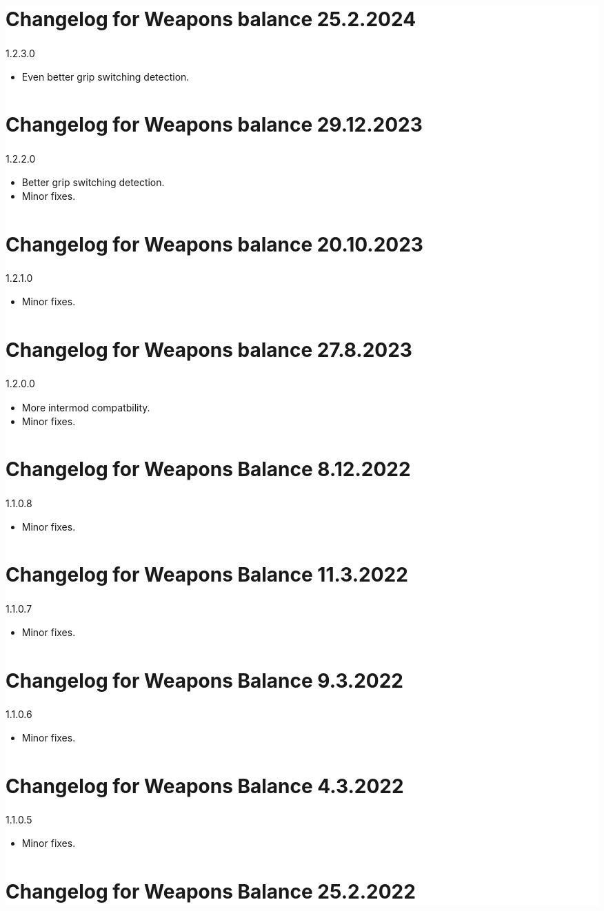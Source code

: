 # Changelog for Weapons balance 25.2.2024

1.2.3.0
- Even better grip switching detection.

# Changelog for Weapons balance 29.12.2023

1.2.2.0
- Better grip switching detection.
- Minor fixes.

# Changelog for Weapons balance 20.10.2023

1.2.1.0
- Minor fixes.

# Changelog for Weapons balance 27.8.2023

1.2.0.0
- More intermod compatbility.
- Minor fixes.

# Changelog for Weapons Balance 8.12.2022

1.1.0.8
- Minor fixes.

# Changelog for Weapons Balance 11.3.2022

1.1.0.7
- Minor fixes.

# Changelog for Weapons Balance 9.3.2022

1.1.0.6
- Minor fixes.

# Changelog for Weapons Balance 4.3.2022

1.1.0.5
- Minor fixes.

# Changelog for Weapons Balance 25.2.2022

